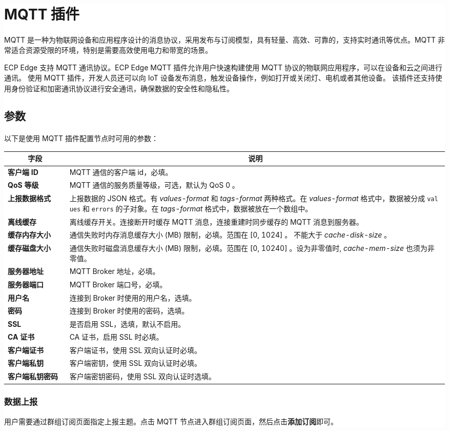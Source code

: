 # MQTT 插件

MQTT 是一种为物联网设备和应用程序设计的消息协议，采用发布与订阅模型，具有轻量、高效、可靠的，支持实时通讯等优点。MQTT 非常适合资源受限的环境，特别是需要高效使用电力和带宽的场景。

ECP Edge 支持 MQTT 通讯协议。ECP Edge MQTT 插件允许用户快速构建使用 MQTT 协议的物联网应用程序，可以在设备和云之间进行通讯。
使用 MQTT 插件，开发人员还可以向 IoT 设备发布消息，触发设备操作，例如打开或关闭灯、电机或者其他设备。
该插件还支持使用身份验证和加密通讯协议进行安全通讯，确保数据的安全性和隐私性。

[MQTT]: https://mqtt.org

## 参数

以下是使用 MQTT 插件配置节点时可用的参数：

| <div style="width:80pt">字段</div> | 说明                                                         |
| ---------------------------------- | ------------------------------------------------------------ |
| **客户端 ID**                      | MQTT 通信的客户端 id，必填。                                 |
| **QoS 等级**                       | MQTT 通信的服务质量等级，可选，默认为 QoS 0 。               |
| **上报数据格式**                   | 上报数据的 JSON 格式。有 *values-format* 和 *tags-format* 两种格式。在 *values-format* 格式中，数据被分成 `values` 和 `errors` 的子对象。在 *tags-format* 格式中，数据被放在一个数组中。 |
| **离线缓存**                       | 离线缓存开关。连接断开时缓存 MQTT 消息，连接重建时同步缓存的 MQTT 消息到服务器。 |
| **缓存内存大小**                   | 通信失败时内存消息缓存大小 (MB) 限制，必填。范围在 [0, 1024] 。 不能大于 *cache-disk-size* 。 |
| **缓存磁盘大小**                   | 通信失败时磁盘消息缓存大小 (MB) 限制，必填。范围在 [0, 10240] 。设为非零值时, *cache-mem-size* 也须为非零值。 |
| **服务器地址**                     | MQTT Broker 地址，必填。                                     |
| **服务器端口**                     | MQTT Broker 端口号，必填。                                   |
| **用户名**                         | 连接到 Broker 时使用的用户名，选填。                         |
| **密码**                           | 连接到 Broker 时使用的密码，选填。                           |
| **SSL**                            | 是否启用 SSL，选填，默认不启用。                             |
| **CA 证书**                        | CA 证书，启用 SSL 时必填。                                   |
| **客户端证书**                     | 客户端证书，使用 SSL 双向认证时必填。                        |
| **客户端私钥**                     | 客户端密钥，使用 SSL 双向认证时必填。                        |
| **客户端私钥密码**                 | 客户端密钥密码，使用 SSL 双向认证时选填。                    |

### 数据上报


用户需要通过群组订阅页面指定上报主题。点击 MQTT 节点进入群组订阅页面，然后点击**添加订阅**即可。
<figure align="center">